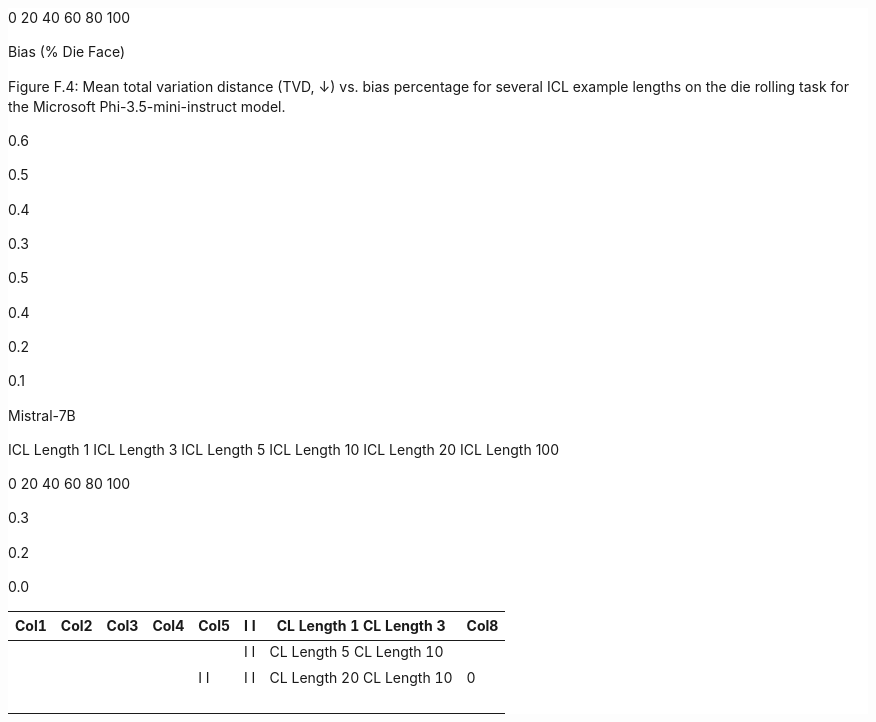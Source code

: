 
0 20 40 60 80 100

Bias (% Die Face)


Figure F.4: Mean total variation distance (TVD, ↓) vs.
bias percentage for several ICL example lengths on the
die rolling task for the Microsoft Phi-3.5-mini-instruct
model.


0.6

0.5


0.4

0.3


0.5

0.4


0.2

0.1


Mistral-7B

ICL Length 1
ICL Length 3
ICL Length 5
ICL Length 10
ICL Length 20
ICL Length 100

0 20 40 60 80 100


0.3

0.2


0.0

|Col1|Col2|Col3|Col4|Col5|I I|CL Length 1 CL Length 3|Col8|
|---|---|---|---|---|---|---|---|
||||||I I|CL Length 5 CL Length 10||
|||||I I|I I|CL Length 20 CL Length 10|0|
|||||||||
|||||||||
|||||||||
|||||||||
